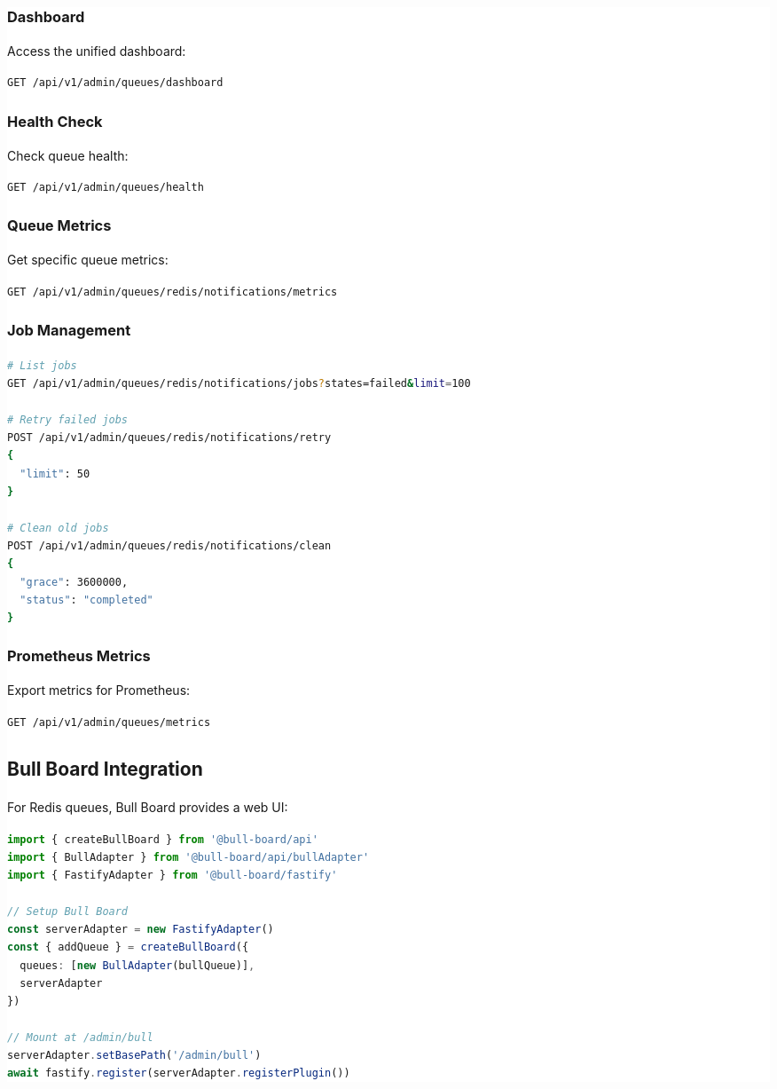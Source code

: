 ### Dashboard

Access the unified dashboard:
```
GET /api/v1/admin/queues/dashboard
```

### Health Check

Check queue health:
```
GET /api/v1/admin/queues/health
```

### Queue Metrics

Get specific queue metrics:
```
GET /api/v1/admin/queues/redis/notifications/metrics
```

### Job Management

```bash
# List jobs
GET /api/v1/admin/queues/redis/notifications/jobs?states=failed&limit=100

# Retry failed jobs
POST /api/v1/admin/queues/redis/notifications/retry
{
  "limit": 50
}

# Clean old jobs
POST /api/v1/admin/queues/redis/notifications/clean
{
  "grace": 3600000,
  "status": "completed"
}
```

### Prometheus Metrics

Export metrics for Prometheus:
```
GET /api/v1/admin/queues/metrics
```

## Bull Board Integration

For Redis queues, Bull Board provides a web UI:

```typescript
import { createBullBoard } from '@bull-board/api'
import { BullAdapter } from '@bull-board/api/bullAdapter'
import { FastifyAdapter } from '@bull-board/fastify'

// Setup Bull Board
const serverAdapter = new FastifyAdapter()
const { addQueue } = createBullBoard({
  queues: [new BullAdapter(bullQueue)],
  serverAdapter
})

// Mount at /admin/bull
serverAdapter.setBasePath('/admin/bull')
await fastify.register(serverAdapter.registerPlugin())
```